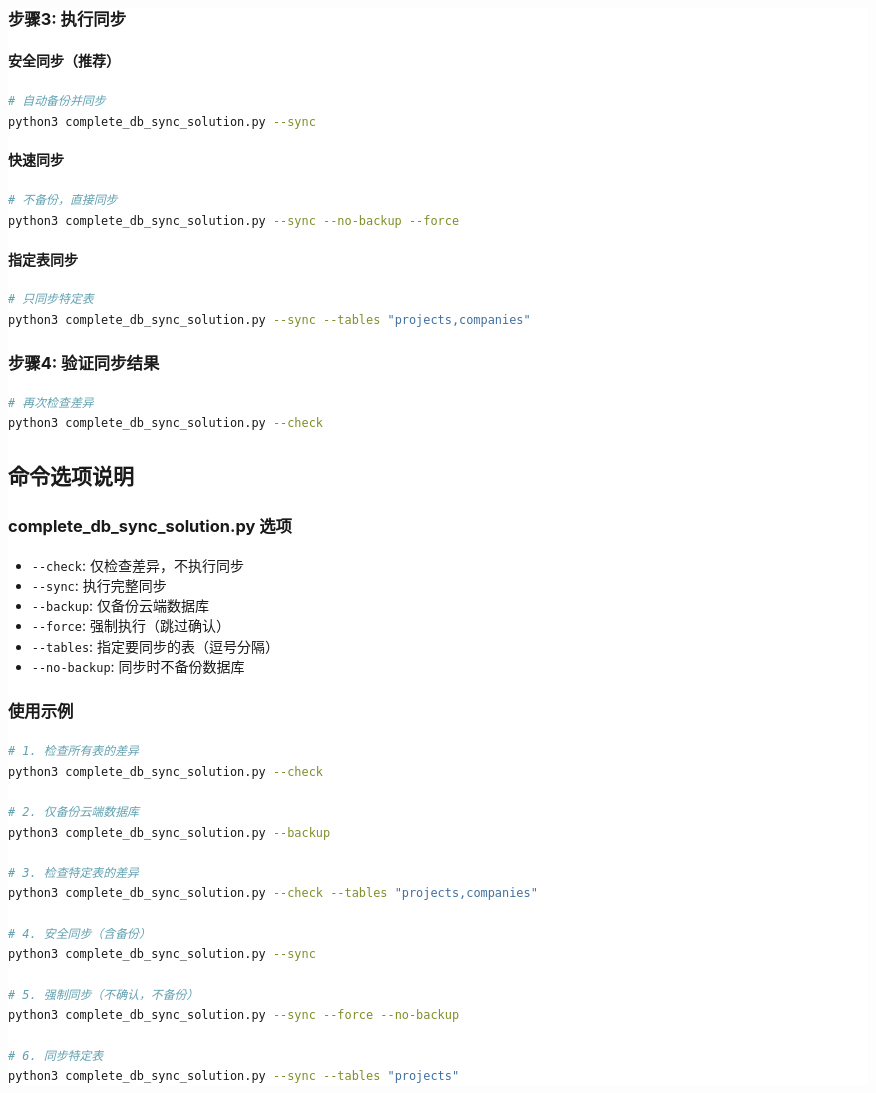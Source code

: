 ### 步骤3: 执行同步

#### 安全同步（推荐）
```bash
# 自动备份并同步
python3 complete_db_sync_solution.py --sync
```

#### 快速同步
```bash
# 不备份，直接同步
python3 complete_db_sync_solution.py --sync --no-backup --force
```

#### 指定表同步
```bash
# 只同步特定表
python3 complete_db_sync_solution.py --sync --tables "projects,companies"
```

### 步骤4: 验证同步结果

```bash
# 再次检查差异
python3 complete_db_sync_solution.py --check
```

## 命令选项说明

### complete_db_sync_solution.py 选项

- `--check`: 仅检查差异，不执行同步
- `--sync`: 执行完整同步
- `--backup`: 仅备份云端数据库
- `--force`: 强制执行（跳过确认）
- `--tables`: 指定要同步的表（逗号分隔）
- `--no-backup`: 同步时不备份数据库

### 使用示例

```bash
# 1. 检查所有表的差异
python3 complete_db_sync_solution.py --check

# 2. 仅备份云端数据库
python3 complete_db_sync_solution.py --backup

# 3. 检查特定表的差异
python3 complete_db_sync_solution.py --check --tables "projects,companies"

# 4. 安全同步（含备份）
python3 complete_db_sync_solution.py --sync

# 5. 强制同步（不确认，不备份）
python3 complete_db_sync_solution.py --sync --force --no-backup

# 6. 同步特定表
python3 complete_db_sync_solution.py --sync --tables "projects"
```
